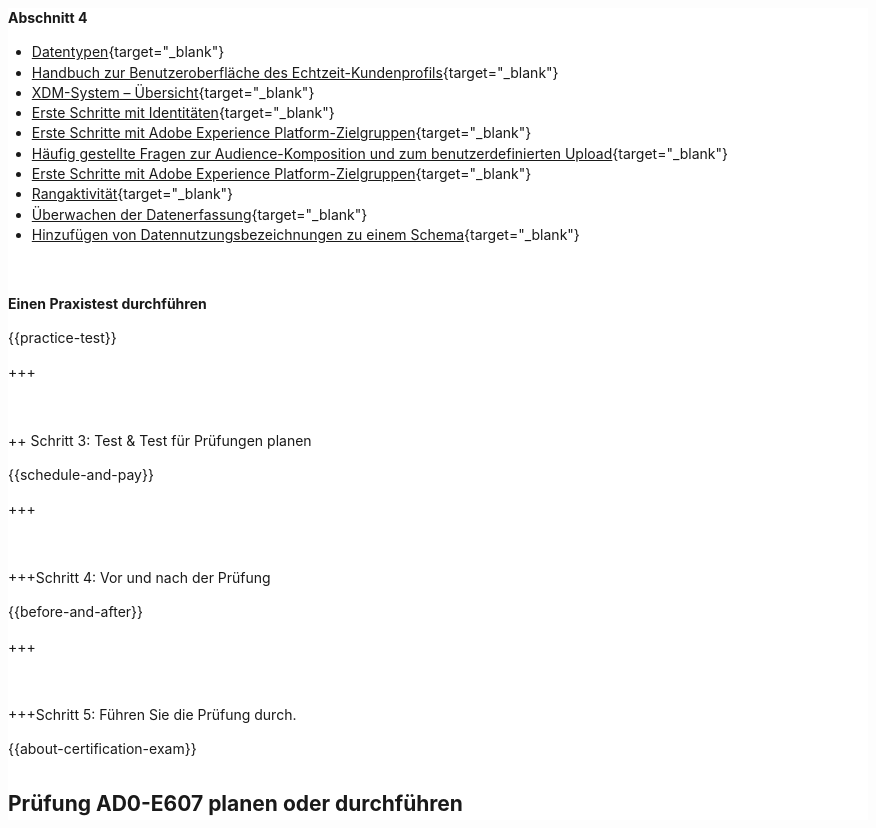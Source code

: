 **Abschnitt 4**

* [Datentypen](https://experienceleague.adobe.com/docs/journey-optimizer/using/orchestrate-journeys/building-advanced-conditions-journeys/syntax/data-types.html?){target="_blank"}
* [Handbuch zur Benutzeroberfläche des Echtzeit-Kundenprofils](https://experienceleague.adobe.com/docs/experience-platform/profile/ui/user-guide.html?){target="_blank"}
* [XDM-System – Übersicht](https://experienceleague.adobe.com/docs/experience-platform/xdm/home.html?){target="_blank"}
* [Erste Schritte mit Identitäten](https://experienceleague.adobe.com/docs/journey-optimizer/using/audiences-profiles-identities/get-started-identity.html?){target="_blank"}
* [Erste Schritte mit Adobe Experience Platform-Zielgruppen](https://experienceleague.adobe.com/docs/journey-optimizer/using/audiences-profiles-identities/audiences/about-audiences.html?){target="_blank"}
* [Häufig gestellte Fragen zur Audience-Komposition und zum benutzerdefinierten Upload](https://experienceleague.adobe.com/docs/journey-optimizer/using/audiences-profiles-identities/audiences/about-audiences.html?#streaming-segmentation-events-guardrails){target="_blank"}
* [Erste Schritte mit Adobe Experience Platform-Zielgruppen](https://experienceleague.adobe.com/docs/journey-optimizer/using/audiences-profiles-identities/audiences/about-audiences.html?){target="_blank"}
* [Rangaktivität](https://experienceleague.adobe.com/docs/journey-optimizer/using/audiences-profiles-identities/audiences/audience-orchestration/composition-canvas.html?#rank){target="_blank"}
* [Überwachen der Datenerfassung](https://experienceleague.adobe.com/docs/experience-platform/ingestion/quality/monitor-data-ingestion.html?){target="_blank"}
* [Hinzufügen von Datennutzungsbezeichnungen zu einem Schema](https://experienceleague.adobe.com/docs/experience-platform/data-governance/labels/user-guide.html?#add-labels-to-schema){target="_blank"}

<br>

**Einen Praxistest durchführen**

{{practice-test}}

+++

<br>

++ Schritt 3: Test &amp; Test für Prüfungen planen

{{schedule-and-pay}}

+++

<br>

+++Schritt 4: Vor und nach der Prüfung

{{before-and-after}}

+++

<br>

+++Schritt 5: Führen Sie die Prüfung durch.

{{about-certification-exam}}

## Prüfung AD0-E607 planen oder durchführen
